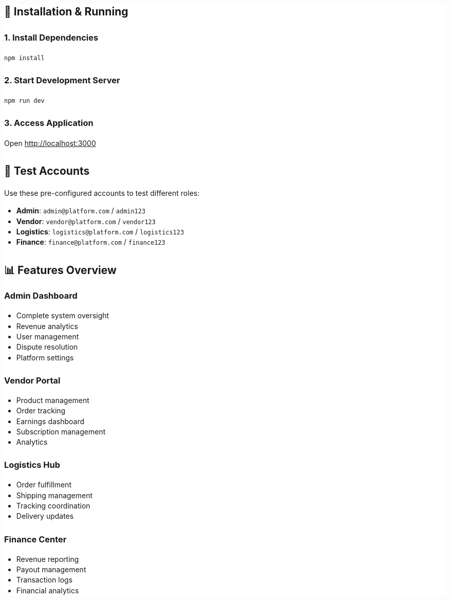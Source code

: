 ## 🚀 Installation & Running

### 1. Install Dependencies
```bash
npm install
```

### 2. Start Development Server
```bash
npm run dev
```

### 3. Access Application
Open [http://localhost:3000](http://localhost:3000)

## 🔐 Test Accounts

Use these pre-configured accounts to test different roles:

- **Admin**: `admin@platform.com` / `admin123`
- **Vendor**: `vendor@platform.com` / `vendor123`
- **Logistics**: `logistics@platform.com` / `logistics123`
- **Finance**: `finance@platform.com` / `finance123`

## 📊 Features Overview

### Admin Dashboard
- Complete system oversight
- Revenue analytics
- User management
- Dispute resolution
- Platform settings

### Vendor Portal
- Product management
- Order tracking
- Earnings dashboard
- Subscription management
- Analytics

### Logistics Hub
- Order fulfillment
- Shipping management
- Tracking coordination
- Delivery updates

### Finance Center
- Revenue reporting
- Payout management
- Transaction logs
- Financial analytics
